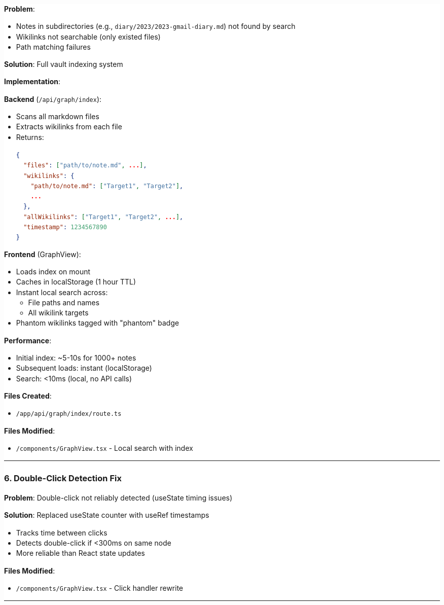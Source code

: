 **Problem**:
- Notes in subdirectories (e.g., `diary/2023/2023-gmail-diary.md`) not found by search
- Wikilinks not searchable (only existed files)
- Path matching failures

**Solution**: Full vault indexing system

**Implementation**:

**Backend** (`/api/graph/index`):
- Scans all markdown files
- Extracts wikilinks from each file
- Returns:
  ```json
  {
    "files": ["path/to/note.md", ...],
    "wikilinks": {
      "path/to/note.md": ["Target1", "Target2"],
      ...
    },
    "allWikilinks": ["Target1", "Target2", ...],
    "timestamp": 1234567890
  }
  ```

**Frontend** (GraphView):
- Loads index on mount
- Caches in localStorage (1 hour TTL)
- Instant local search across:
  - File paths and names
  - All wikilink targets
- Phantom wikilinks tagged with "phantom" badge

**Performance**:
- Initial index: ~5-10s for 1000+ notes
- Subsequent loads: instant (localStorage)
- Search: <10ms (local, no API calls)

**Files Created**:
- `/app/api/graph/index/route.ts`

**Files Modified**:
- `/components/GraphView.tsx` - Local search with index

---

### 6. Double-Click Detection Fix

**Problem**: Double-click not reliably detected (useState timing issues)

**Solution**: Replaced useState counter with useRef timestamps
- Tracks time between clicks
- Detects double-click if <300ms on same node
- More reliable than React state updates

**Files Modified**:
- `/components/GraphView.tsx` - Click handler rewrite

---